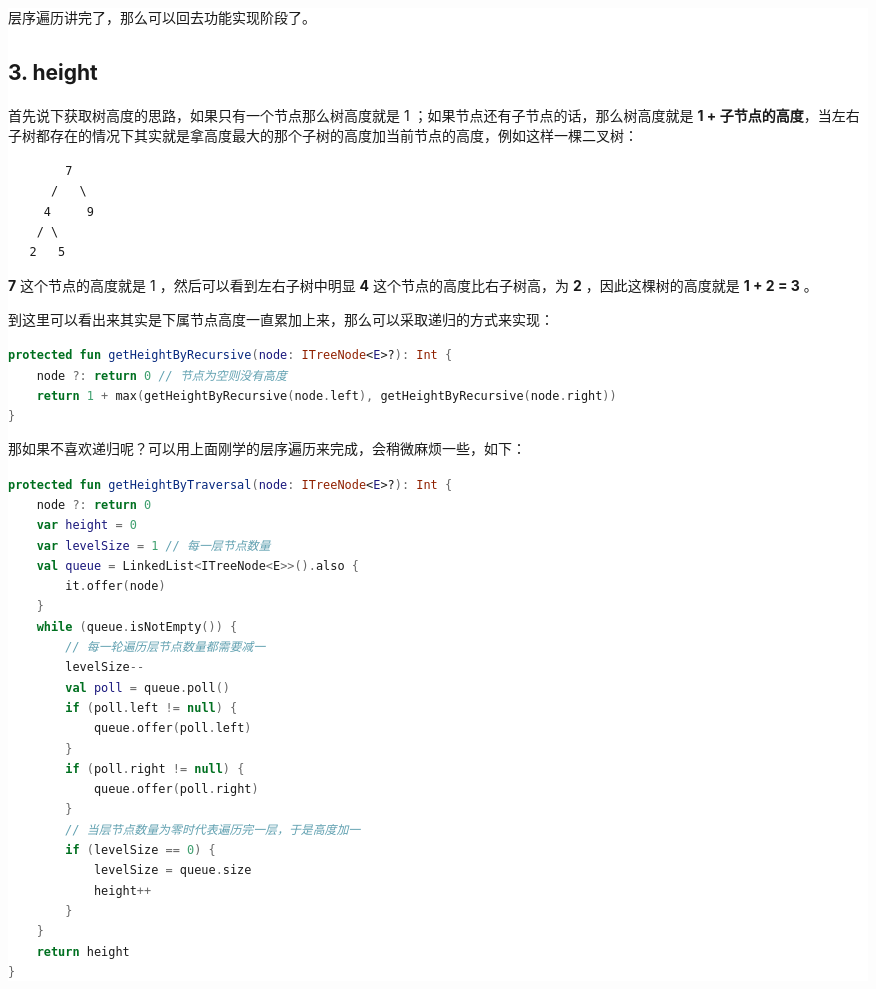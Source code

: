 层序遍历讲完了，那么可以回去功能实现阶段了。

## 3. height

首先说下获取树高度的思路，如果只有一个节点那么树高度就是 1 ；如果节点还有子节点的话，那么树高度就是 **1 + 子节点的高度**，当左右子树都存在的情况下其实就是拿高度最大的那个子树的高度加当前节点的高度，例如这样一棵二叉树：

```
        7
      /   \
     4     9
    / \
   2   5
```

**7** 这个节点的高度就是 1 ，然后可以看到左右子树中明显 **4** 这个节点的高度比右子树高，为 **2** ，因此这棵树的高度就是 **1 + 2 = 3** 。

到这里可以看出来其实是下属节点高度一直累加上来，那么可以采取递归的方式来实现：

```kotlin
protected fun getHeightByRecursive(node: ITreeNode<E>?): Int {
    node ?: return 0 // 节点为空则没有高度
    return 1 + max(getHeightByRecursive(node.left), getHeightByRecursive(node.right))
}
```

那如果不喜欢递归呢？可以用上面刚学的层序遍历来完成，会稍微麻烦一些，如下：

```kotlin
protected fun getHeightByTraversal(node: ITreeNode<E>?): Int {
    node ?: return 0
    var height = 0
    var levelSize = 1 // 每一层节点数量
    val queue = LinkedList<ITreeNode<E>>().also {
        it.offer(node)
    }
    while (queue.isNotEmpty()) {
        // 每一轮遍历层节点数量都需要减一
        levelSize--
        val poll = queue.poll()
        if (poll.left != null) {
            queue.offer(poll.left)
        }
        if (poll.right != null) {
            queue.offer(poll.right)
        }
        // 当层节点数量为零时代表遍历完一层，于是高度加一
        if (levelSize == 0) {
            levelSize = queue.size
            height++
        }
    }
    return height
}
```
